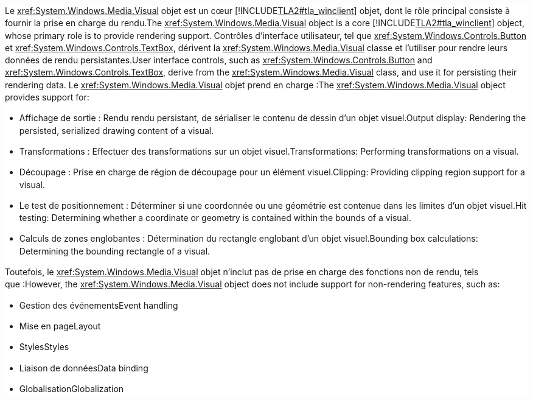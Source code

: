  <span data-ttu-id="14b95-108">Le <xref:System.Windows.Media.Visual> objet est un cœur [!INCLUDE[TLA2#tla_winclient](../../../../includes/tla2sharptla-winclient-md.md)] objet, dont le rôle principal consiste à fournir la prise en charge du rendu.</span><span class="sxs-lookup"><span data-stu-id="14b95-108">The <xref:System.Windows.Media.Visual> object is a core [!INCLUDE[TLA2#tla_winclient](../../../../includes/tla2sharptla-winclient-md.md)] object, whose primary role is to provide rendering support.</span></span> <span data-ttu-id="14b95-109">Contrôles d’interface utilisateur, tel que <xref:System.Windows.Controls.Button> et <xref:System.Windows.Controls.TextBox>, dérivent la <xref:System.Windows.Media.Visual> classe et l’utiliser pour rendre leurs données de rendu persistantes.</span><span class="sxs-lookup"><span data-stu-id="14b95-109">User interface controls, such as <xref:System.Windows.Controls.Button> and <xref:System.Windows.Controls.TextBox>, derive from the <xref:System.Windows.Media.Visual> class, and use it for persisting their rendering data.</span></span> <span data-ttu-id="14b95-110">Le <xref:System.Windows.Media.Visual> objet prend en charge :</span><span class="sxs-lookup"><span data-stu-id="14b95-110">The <xref:System.Windows.Media.Visual> object provides support for:</span></span>  
  
- <span data-ttu-id="14b95-111">Affichage de sortie : Rendu rendu persistant, de sérialiser le contenu de dessin d’un objet visuel.</span><span class="sxs-lookup"><span data-stu-id="14b95-111">Output display: Rendering the persisted, serialized drawing content of a visual.</span></span>  
  
- <span data-ttu-id="14b95-112">Transformations : Effectuer des transformations sur un objet visuel.</span><span class="sxs-lookup"><span data-stu-id="14b95-112">Transformations: Performing transformations on a visual.</span></span>  
  
- <span data-ttu-id="14b95-113">Découpage : Prise en charge de région de découpage pour un élément visuel.</span><span class="sxs-lookup"><span data-stu-id="14b95-113">Clipping: Providing clipping region support for a visual.</span></span>  
  
- <span data-ttu-id="14b95-114">Le test de positionnement : Déterminer si une coordonnée ou une géométrie est contenue dans les limites d’un objet visuel.</span><span class="sxs-lookup"><span data-stu-id="14b95-114">Hit testing: Determining whether a coordinate or geometry is contained within the bounds of a visual.</span></span>  
  
- <span data-ttu-id="14b95-115">Calculs de zones englobantes : Détermination du rectangle englobant d’un objet visuel.</span><span class="sxs-lookup"><span data-stu-id="14b95-115">Bounding box calculations: Determining the bounding rectangle of a visual.</span></span>  
  
 <span data-ttu-id="14b95-116">Toutefois, le <xref:System.Windows.Media.Visual> objet n’inclut pas de prise en charge des fonctions non de rendu, tels que :</span><span class="sxs-lookup"><span data-stu-id="14b95-116">However, the <xref:System.Windows.Media.Visual> object does not include support for non-rendering features, such as:</span></span>  
  
- <span data-ttu-id="14b95-117">Gestion des événements</span><span class="sxs-lookup"><span data-stu-id="14b95-117">Event handling</span></span>  
  
- <span data-ttu-id="14b95-118">Mise en page</span><span class="sxs-lookup"><span data-stu-id="14b95-118">Layout</span></span>  
  
- <span data-ttu-id="14b95-119">Styles</span><span class="sxs-lookup"><span data-stu-id="14b95-119">Styles</span></span>  
  
- <span data-ttu-id="14b95-120">Liaison de données</span><span class="sxs-lookup"><span data-stu-id="14b95-120">Data binding</span></span>  
  
- <span data-ttu-id="14b95-121">Globalisation</span><span class="sxs-lookup"><span data-stu-id="14b95-121">Globalization</span></span>  
  